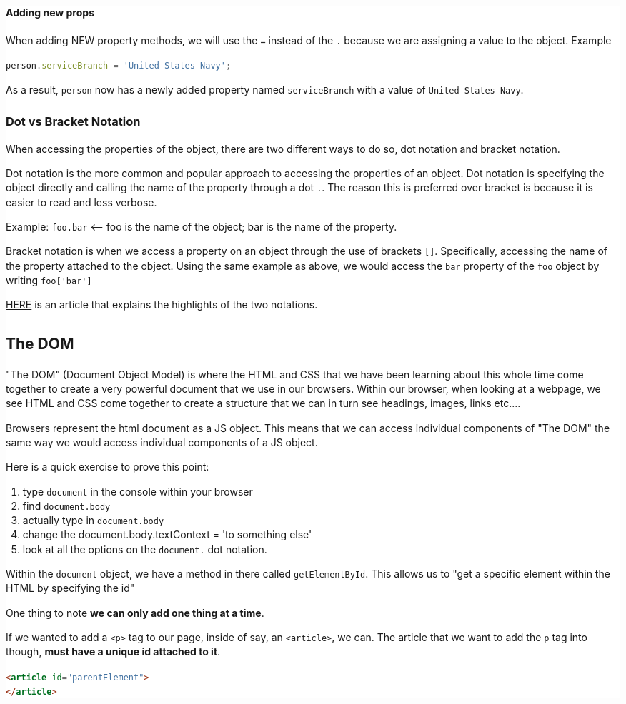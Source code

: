 #### Adding new props

When adding NEW property methods, we will use the `=` instead of the `.` because we are assigning a value to the object. Example

```js
person.serviceBranch = 'United States Navy';
```

As a result, `person` now has a newly added property named `serviceBranch` with a value of `United States Navy`.

### Dot vs Bracket Notation

When accessing the properties of the object, there are two different ways to do so, dot notation and bracket notation.

Dot notation is the more common and popular approach to accessing the properties of an object. Dot notation is specifying the object directly and calling the name of the property through a dot `.`. The reason this is preferred over bracket is because it is easier to read and less verbose. 

Example: `foo.bar` <-- foo is the name of the object; bar is the name of the property. 

Bracket notation is when we access a property on an object through the use of brackets `[]`. Specifically, accessing the name of the property attached to the object. Using the same example as above, we would access the `bar` property of the `foo` object by writing `foo['bar']`

[HERE](https://codeburst.io/javascript-quickie-dot-notation-vs-bracket-notation-333641c0f781) is an article that explains the highlights of the two notations.  

## The DOM

"The DOM" (Document Object Model) is where the HTML and CSS that we have been learning about this whole time come together to create a very powerful document that we use in our browsers. Within our browser, when looking at a webpage, we see HTML and CSS come together to create a structure that we can in turn see headings, images, links etc....

Browsers represent the html document as a JS object. This means that we can access individual components of "The DOM" the same way we would access individual components of a JS object. 

Here is a quick exercise to prove this point: 

1. type `document` in the console within your browser
1. find `document.body`
1. actually type in `document.body`
1. change the document.body.textContext = 'to something else'
1. look at all the options on the `document.` dot notation.

Within the `document` object, we have a method in there called `getElementById`. This allows us to "get a specific element within the HTML by specifying the id"

One thing to note **we can only add one thing at a time**.

If we wanted to add a `<p>` tag to our page, inside of say, an `<article>`, we can. The article that we want to add the `p` tag into though, **must have a unique id attached to it**. 

```HTML
<article id="parentElement">
</article>
```
